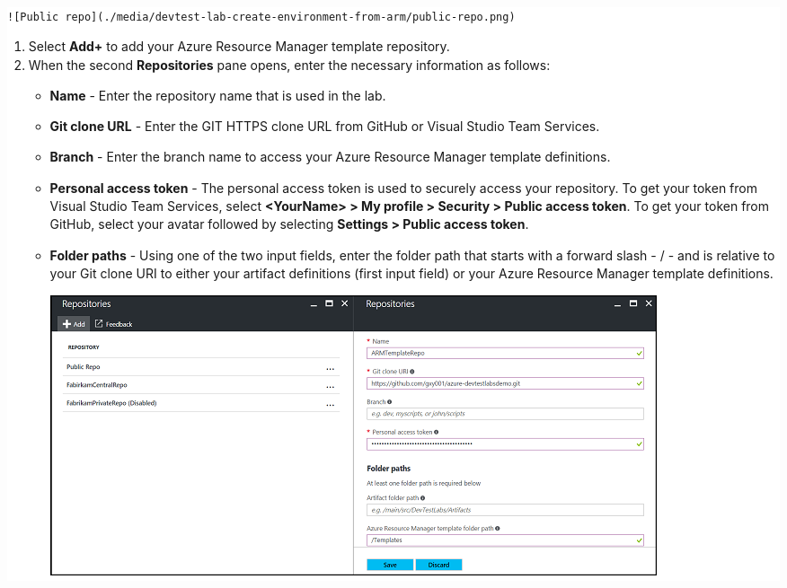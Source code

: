 	![Public repo](./media/devtest-lab-create-environment-from-arm/public-repo.png)

1. Select **Add+** to add your Azure Resource Manager template repository.
1. When the second **Repositories** pane opens, enter the necessary information as follows:
	- **Name** - Enter the repository name that is used in the lab.
	- **Git clone URL** - Enter the GIT HTTPS clone URL from GitHub or Visual Studio Team Services.  
	- **Branch** - Enter the branch name to access your Azure Resource Manager template definitions. 
	- **Personal access token** - The personal access token is used to securely access your repository. To get your token from Visual Studio Team Services, select **&lt;YourName> > My profile > Security > Public access token**. To get your token from GitHub, select your avatar followed by selecting **Settings > Public access token**. 
	- **Folder paths** - Using one of the two input fields, enter the folder path that starts with a forward slash - / - and is relative to your Git clone URI to either your artifact definitions (first input field) or your Azure Resource Manager template definitions.   
	
		![Public repo](./media/devtest-lab-create-environment-from-arm/repo-values.png)